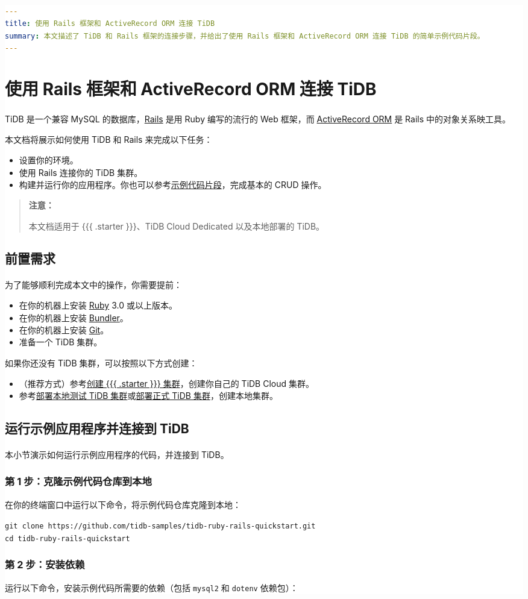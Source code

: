 ```yaml
---
title: 使用 Rails 框架和 ActiveRecord ORM 连接 TiDB
summary: 本文描述了 TiDB 和 Rails 框架的连接步骤，并给出了使用 Rails 框架和 ActiveRecord ORM 连接 TiDB 的简单示例代码片段。
---
```


# 使用 Rails 框架和 ActiveRecord ORM 连接 TiDB

TiDB 是一个兼容 MySQL 的数据库，[Rails](https://github.com/rails/rails) 是用 Ruby 编写的流行的 Web 框架，而 [ActiveRecord ORM](https://github.com/rails/rails/tree/main/activerecord) 是 Rails 中的对象关系映工具。

本文档将展示如何使用 TiDB 和 Rails 来完成以下任务：

- 设置你的环境。
- 使用 Rails 连接你的 TiDB 集群。
- 构建并运行你的应用程序。你也可以参考[示例代码片段](#示例代码片段)，完成基本的 CRUD 操作。

> **注意：**
>
> 本文档适用于 {{{ .starter }}}、TiDB Cloud Dedicated 以及本地部署的 TiDB。

## 前置需求

为了能够顺利完成本文中的操作，你需要提前：

- 在你的机器上安装 [Ruby](https://www.ruby-lang.org/en/) 3.0 或以上版本。
- 在你的机器上安装 [Bundler](https://bundler.io/)。
- 在你的机器上安装 [Git](https://git-scm.com/downloads)。
- 准备一个 TiDB 集群。

如果你还没有 TiDB 集群，可以按照以下方式创建：

- （推荐方式）参考[创建 {{{ .starter }}} 集群](/develop/dev-guide-build-cluster-in-cloud.md#第-1-步创建-tidb-cloud-集群)，创建你自己的 TiDB Cloud 集群。
- 参考[部署本地测试 TiDB 集群](/quick-start-with-tidb.md#部署本地测试集群)或[部署正式 TiDB 集群](/production-deployment-using-tiup.md)，创建本地集群。

## 运行示例应用程序并连接到 TiDB

本小节演示如何运行示例应用程序的代码，并连接到 TiDB。

### 第 1 步：克隆示例代码仓库到本地

在你的终端窗口中运行以下命令，将示例代码仓库克隆到本地：

```shell
git clone https://github.com/tidb-samples/tidb-ruby-rails-quickstart.git
cd tidb-ruby-rails-quickstart
```

### 第 2 步：安装依赖

运行以下命令，安装示例代码所需要的依赖（包括 `mysql2` 和 `dotenv` 依赖包）：
